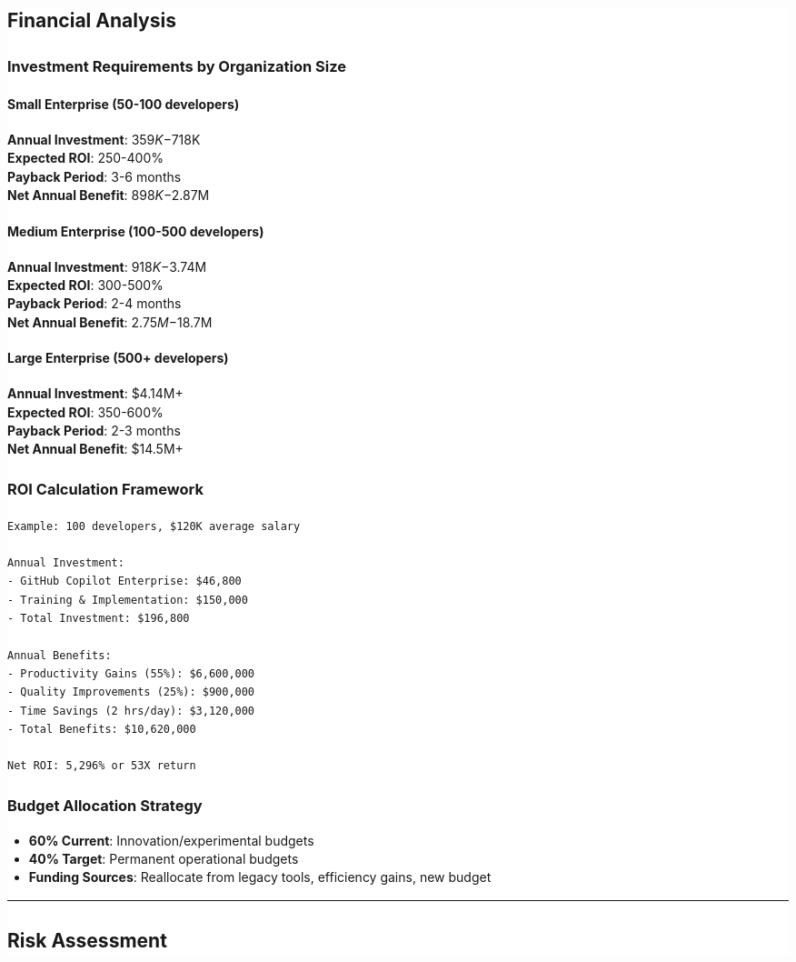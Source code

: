 
## Financial Analysis

### Investment Requirements by Organization Size

#### Small Enterprise (50-100 developers)
**Annual Investment**: $359K-$718K  
**Expected ROI**: 250-400%  
**Payback Period**: 3-6 months  
**Net Annual Benefit**: $898K-$2.87M  

#### Medium Enterprise (100-500 developers)
**Annual Investment**: $918K-$3.74M  
**Expected ROI**: 300-500%  
**Payback Period**: 2-4 months  
**Net Annual Benefit**: $2.75M-$18.7M  

#### Large Enterprise (500+ developers)
**Annual Investment**: $4.14M+  
**Expected ROI**: 350-600%  
**Payback Period**: 2-3 months  
**Net Annual Benefit**: $14.5M+  

### ROI Calculation Framework
```
Example: 100 developers, $120K average salary

Annual Investment:
- GitHub Copilot Enterprise: $46,800
- Training & Implementation: $150,000
- Total Investment: $196,800

Annual Benefits:
- Productivity Gains (55%): $6,600,000
- Quality Improvements (25%): $900,000
- Time Savings (2 hrs/day): $3,120,000
- Total Benefits: $10,620,000

Net ROI: 5,296% or 53X return
```

### Budget Allocation Strategy
- **60% Current**: Innovation/experimental budgets
- **40% Target**: Permanent operational budgets
- **Funding Sources**: Reallocate from legacy tools, efficiency gains, new budget

---

## Risk Assessment
